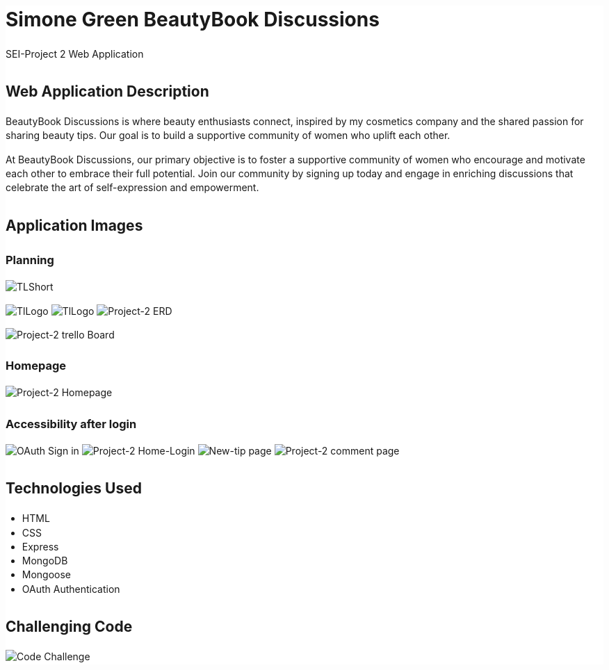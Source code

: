 # Simone Green BeautyBook Discussions 
SEI-Project 2 Web Application

## Web Application Description 

BeautyBook Discussions is where beauty enthusiasts connect, inspired by my cosmetics company and the shared passion for sharing beauty tips. Our goal is to build a supportive community of women who uplift each other. 

At BeautyBook Discussions, our primary objective is to foster a supportive community of women who encourage and motivate each other to embrace their full potential. Join our community by signing up today and engage in enriching discussions that celebrate the art of self-expression and empowerment. 

## Application Images
### Planning
![TLShort](https://github.com/simoneg80/TaskLab-APP/assets/145403760/36e0c0c6-01b7-4cbd-963d-529fcba80b61)

![TlLogo](https://github.com/simoneg80/TaskLab-APP/assets/145403760/d921116d-6ac5-4f62-984b-4bec6c4386ee)
![TlLogo](https://github.com/simoneg80/TaskLab-APP/assets/145403760/4a127450-9192-413e-9ebf-5c0127461ecc)
<img width="735" alt="Project-2 ERD" src="https://github.com/simoneg80/Beauty-Tips/assets/145403760/441c5b8a-a775-4d9e-aba0-df2a00ba37ba">

<img width="1430" alt="Project-2 trello Board" src="https://github.com/simoneg80/Beauty-Tips/assets/145403760/85a0b658-a4b0-4325-8fd9-de23dbcab6fd">

### Homepage
<img width="1438" alt="Project-2 Homepage" src="https://github.com/simoneg80/Beauty-Tips/assets/145403760/9af24cb0-7ff1-4fc7-9539-1b24e2d2d394">

### Accessibility after login
<img width="624" alt="OAuth Sign in" src="https://github.com/simoneg80/Beauty-Tips/assets/145403760/092edba1-d42c-44c3-b08b-1b9cfc17fb1b">

<img width="1440" alt="Project-2 Home-Login" src="https://github.com/simoneg80/Beauty-Tips/assets/145403760/1dbe3e6d-bc76-48a3-bd99-9088f1c623f9">

<img width="1432" alt="New-tip page" src="https://github.com/simoneg80/Beauty-Tips/assets/145403760/a4e1be85-83f9-4310-88a3-7e8893601a9c">

<img width="1433" alt="Project-2 comment page " src="https://github.com/simoneg80/Beauty-Tips/assets/145403760/181e06ee-1a87-4ccc-b0cb-70057b2010aa">

## Technologies Used
* HTML
* CSS
* Express
* MongoDB
* Mongoose
* OAuth Authentication

## Challenging Code
<img width="1440" alt="Code Challenge " src="https://github.com/simoneg80/Beauty-Tips/assets/145403760/6734e12e-9650-4cfd-9df8-ace6c4654c7c">
